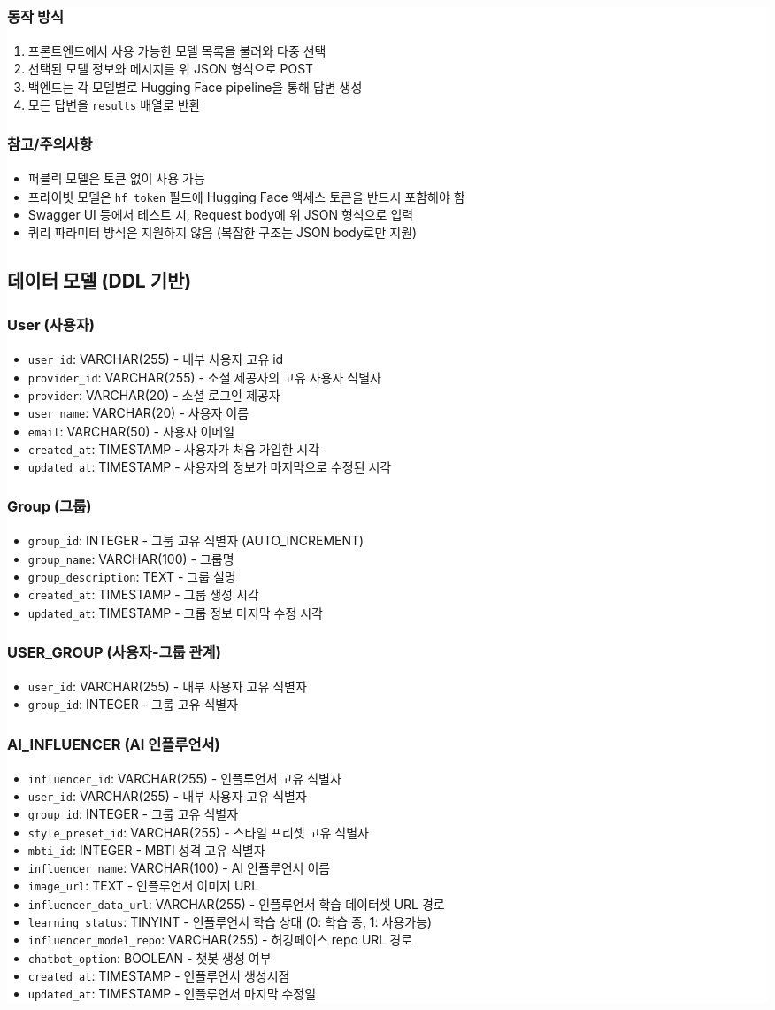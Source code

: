 ### 동작 방식
1. 프론트엔드에서 사용 가능한 모델 목록을 불러와 다중 선택
2. 선택된 모델 정보와 메시지를 위 JSON 형식으로 POST
3. 백엔드는 각 모델별로 Hugging Face pipeline을 통해 답변 생성
4. 모든 답변을 `results` 배열로 반환

### 참고/주의사항
- 퍼블릭 모델은 토큰 없이 사용 가능
- 프라이빗 모델은 `hf_token` 필드에 Hugging Face 액세스 토큰을 반드시 포함해야 함
- Swagger UI 등에서 테스트 시, Request body에 위 JSON 형식으로 입력
- 쿼리 파라미터 방식은 지원하지 않음 (복잡한 구조는 JSON body로만 지원)

## 데이터 모델 (DDL 기반)

### User (사용자)
- `user_id`: VARCHAR(255) - 내부 사용자 고유 id
- `provider_id`: VARCHAR(255) - 소셜 제공자의 고유 사용자 식별자
- `provider`: VARCHAR(20) - 소셜 로그인 제공자
- `user_name`: VARCHAR(20) - 사용자 이름
- `email`: VARCHAR(50) - 사용자 이메일
- `created_at`: TIMESTAMP - 사용자가 처음 가입한 시각
- `updated_at`: TIMESTAMP - 사용자의 정보가 마지막으로 수정된 시각

### Group (그룹)
- `group_id`: INTEGER - 그룹 고유 식별자 (AUTO_INCREMENT)
- `group_name`: VARCHAR(100) - 그룹명
- `group_description`: TEXT - 그룹 설명
- `created_at`: TIMESTAMP - 그룹 생성 시각
- `updated_at`: TIMESTAMP - 그룹 정보 마지막 수정 시각

### USER_GROUP (사용자-그룹 관계)
- `user_id`: VARCHAR(255) - 내부 사용자 고유 식별자
- `group_id`: INTEGER - 그룹 고유 식별자

### AI_INFLUENCER (AI 인플루언서)
- `influencer_id`: VARCHAR(255) - 인플루언서 고유 식별자
- `user_id`: VARCHAR(255) - 내부 사용자 고유 식별자
- `group_id`: INTEGER - 그룹 고유 식별자
- `style_preset_id`: VARCHAR(255) - 스타일 프리셋 고유 식별자
- `mbti_id`: INTEGER - MBTI 성격 고유 식별자
- `influencer_name`: VARCHAR(100) - AI 인플루언서 이름
- `image_url`: TEXT - 인플루언서 이미지 URL
- `influencer_data_url`: VARCHAR(255) - 인플루언서 학습 데이터셋 URL 경로
- `learning_status`: TINYINT - 인플루언서 학습 상태 (0: 학습 중, 1: 사용가능)
- `influencer_model_repo`: VARCHAR(255) - 허깅페이스 repo URL 경로
- `chatbot_option`: BOOLEAN - 챗봇 생성 여부
- `created_at`: TIMESTAMP - 인플루언서 생성시점
- `updated_at`: TIMESTAMP - 인플루언서 마지막 수정일
